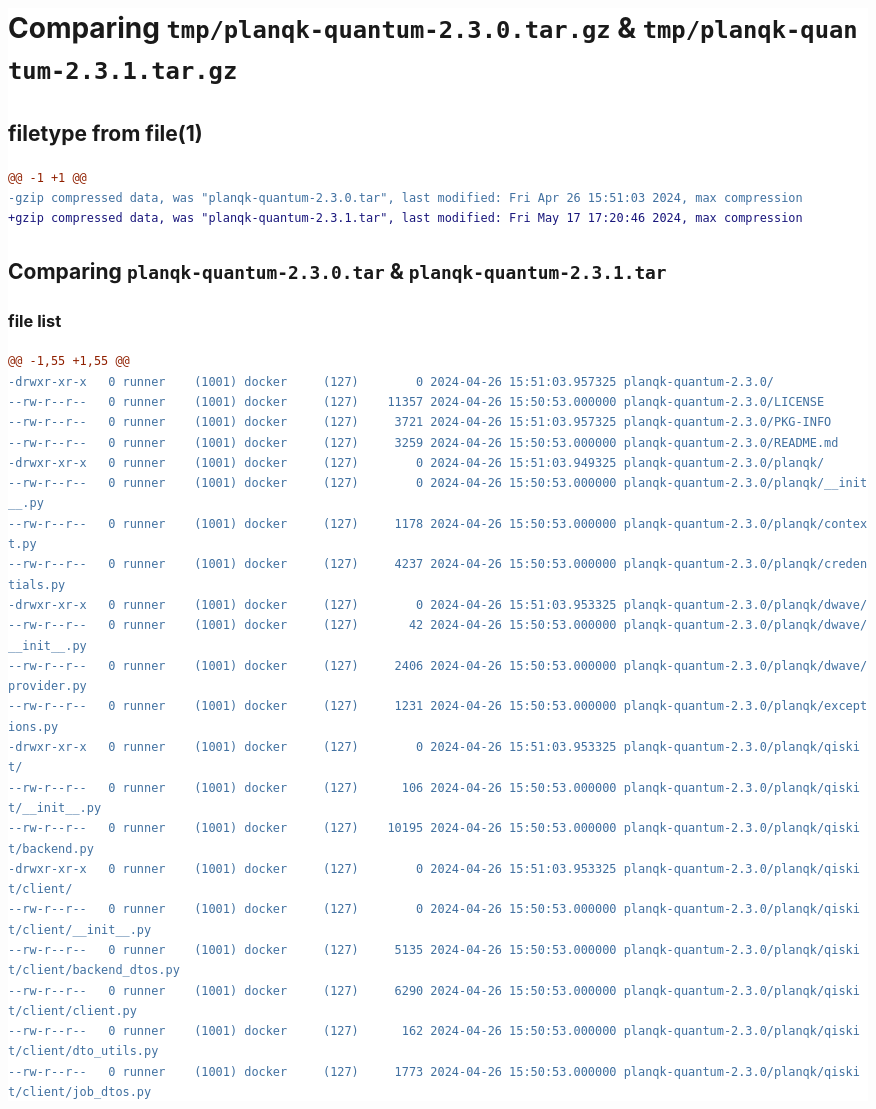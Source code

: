 # Comparing `tmp/planqk-quantum-2.3.0.tar.gz` & `tmp/planqk-quantum-2.3.1.tar.gz`

## filetype from file(1)

```diff
@@ -1 +1 @@
-gzip compressed data, was "planqk-quantum-2.3.0.tar", last modified: Fri Apr 26 15:51:03 2024, max compression
+gzip compressed data, was "planqk-quantum-2.3.1.tar", last modified: Fri May 17 17:20:46 2024, max compression
```

## Comparing `planqk-quantum-2.3.0.tar` & `planqk-quantum-2.3.1.tar`

### file list

```diff
@@ -1,55 +1,55 @@
-drwxr-xr-x   0 runner    (1001) docker     (127)        0 2024-04-26 15:51:03.957325 planqk-quantum-2.3.0/
--rw-r--r--   0 runner    (1001) docker     (127)    11357 2024-04-26 15:50:53.000000 planqk-quantum-2.3.0/LICENSE
--rw-r--r--   0 runner    (1001) docker     (127)     3721 2024-04-26 15:51:03.957325 planqk-quantum-2.3.0/PKG-INFO
--rw-r--r--   0 runner    (1001) docker     (127)     3259 2024-04-26 15:50:53.000000 planqk-quantum-2.3.0/README.md
-drwxr-xr-x   0 runner    (1001) docker     (127)        0 2024-04-26 15:51:03.949325 planqk-quantum-2.3.0/planqk/
--rw-r--r--   0 runner    (1001) docker     (127)        0 2024-04-26 15:50:53.000000 planqk-quantum-2.3.0/planqk/__init__.py
--rw-r--r--   0 runner    (1001) docker     (127)     1178 2024-04-26 15:50:53.000000 planqk-quantum-2.3.0/planqk/context.py
--rw-r--r--   0 runner    (1001) docker     (127)     4237 2024-04-26 15:50:53.000000 planqk-quantum-2.3.0/planqk/credentials.py
-drwxr-xr-x   0 runner    (1001) docker     (127)        0 2024-04-26 15:51:03.953325 planqk-quantum-2.3.0/planqk/dwave/
--rw-r--r--   0 runner    (1001) docker     (127)       42 2024-04-26 15:50:53.000000 planqk-quantum-2.3.0/planqk/dwave/__init__.py
--rw-r--r--   0 runner    (1001) docker     (127)     2406 2024-04-26 15:50:53.000000 planqk-quantum-2.3.0/planqk/dwave/provider.py
--rw-r--r--   0 runner    (1001) docker     (127)     1231 2024-04-26 15:50:53.000000 planqk-quantum-2.3.0/planqk/exceptions.py
-drwxr-xr-x   0 runner    (1001) docker     (127)        0 2024-04-26 15:51:03.953325 planqk-quantum-2.3.0/planqk/qiskit/
--rw-r--r--   0 runner    (1001) docker     (127)      106 2024-04-26 15:50:53.000000 planqk-quantum-2.3.0/planqk/qiskit/__init__.py
--rw-r--r--   0 runner    (1001) docker     (127)    10195 2024-04-26 15:50:53.000000 planqk-quantum-2.3.0/planqk/qiskit/backend.py
-drwxr-xr-x   0 runner    (1001) docker     (127)        0 2024-04-26 15:51:03.953325 planqk-quantum-2.3.0/planqk/qiskit/client/
--rw-r--r--   0 runner    (1001) docker     (127)        0 2024-04-26 15:50:53.000000 planqk-quantum-2.3.0/planqk/qiskit/client/__init__.py
--rw-r--r--   0 runner    (1001) docker     (127)     5135 2024-04-26 15:50:53.000000 planqk-quantum-2.3.0/planqk/qiskit/client/backend_dtos.py
--rw-r--r--   0 runner    (1001) docker     (127)     6290 2024-04-26 15:50:53.000000 planqk-quantum-2.3.0/planqk/qiskit/client/client.py
--rw-r--r--   0 runner    (1001) docker     (127)      162 2024-04-26 15:50:53.000000 planqk-quantum-2.3.0/planqk/qiskit/client/dto_utils.py
--rw-r--r--   0 runner    (1001) docker     (127)     1773 2024-04-26 15:50:53.000000 planqk-quantum-2.3.0/planqk/qiskit/client/job_dtos.py
```